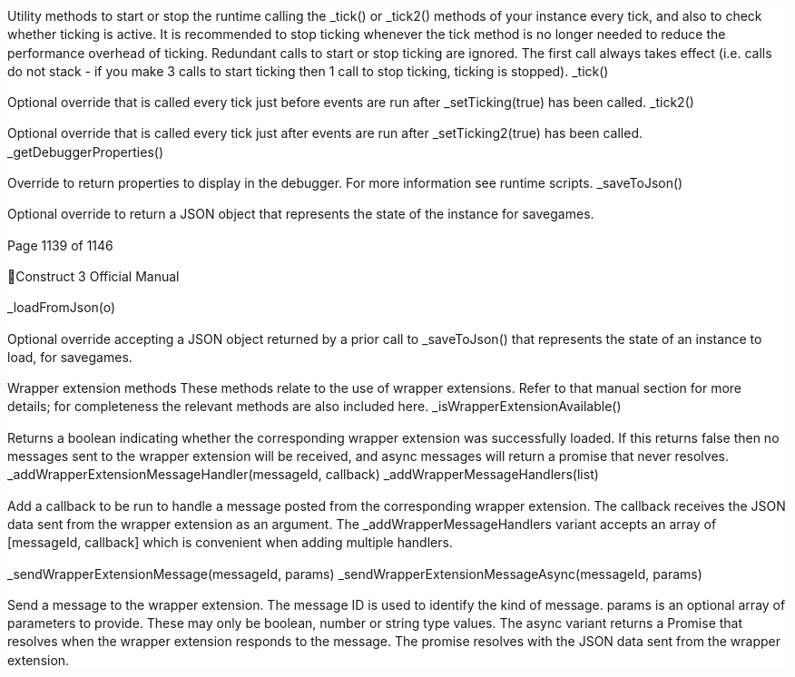 Utility methods to start or stop the runtime calling the _tick() or _tick2() methods of
your instance every tick, and also to check whether ticking is active. It is recommended to
stop ticking whenever the tick method is no longer needed to reduce the performance
overhead of ticking. Redundant calls to start or stop ticking are ignored. The first call always
takes effect (i.e. calls do not stack - if you make 3 calls to start ticking then 1 call to stop
ticking, ticking is stopped).
_tick()

Optional override that is called every tick just before events are run after _setTicking(true)
has been called.
_tick2()

Optional override that is called every tick just after events are run after _setTicking2(true)
has been called.
_getDebuggerProperties()

Override to return properties to display in the debugger. For more information see runtime
scripts.
_saveToJson()

Optional override to return a JSON object that represents the state of the instance for
savegames.

Page 1139 of 1146

Construct 3 Official Manual

_loadFromJson(o)

Optional override accepting a JSON object returned by a prior call to _saveToJson() that
represents the state of an instance to load, for savegames.

Wrapper extension methods
These methods relate to the use of wrapper extensions. Refer to that manual section for more
details; for completeness the relevant methods are also included here.
_isWrapperExtensionAvailable()

Returns a boolean indicating whether the corresponding wrapper extension was successfully
loaded. If this returns false then no messages sent to the wrapper extension will be received,
and async messages will return a promise that never resolves.
_addWrapperExtensionMessageHandler(messageId, callback)
_addWrapperMessageHandlers(list)

Add a callback to be run to handle a message posted from the corresponding wrapper
extension. The callback receives the JSON data sent from the wrapper extension as an
argument. The _addWrapperMessageHandlers variant accepts an array of [messageId,
callback] which is convenient when adding multiple handlers.

_sendWrapperExtensionMessage(messageId, params)
_sendWrapperExtensionMessageAsync(messageId, params)

Send a message to the wrapper extension. The message ID is used to identify the kind of
message. params is an optional array of parameters to provide. These may only be boolean,
number or string type values. The async variant returns a Promise that resolves when the
wrapper extension responds to the message. The promise resolves with the JSON data sent
from the wrapper extension.
